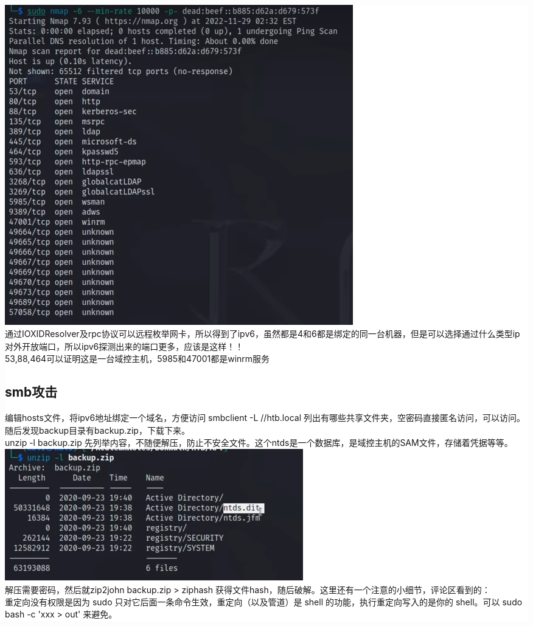 ![](img/2024-03-16-11-17-14.png)  
通过IOXIDResolver及rpc协议可以远程枚举网卡，所以得到了ipv6，虽然都是4和6都是绑定的同一台机器，但是可以选择通过什么类型ip对外开放端口，所以ipv6探测出来的端口更多，应该是这样！！  
53,88,464可以证明这是一台域控主机，5985和47001都是winrm服务

## smb攻击  

编辑hosts文件，将ipv6地址绑定一个域名，方便访问
smbclient -L //htb.local 列出有哪些共享文件夹，空密码直接匿名访问，可以访问。  
随后发现backup目录有backup.zip，下载下来。  
unzip -l backup.zip 先列举内容，不随便解压，防止不安全文件。这个ntds是一个数据库，是域控主机的SAM文件，存储着凭据等等。  
![](img/2024-03-16-15-16-36.png)  
解压需要密码，然后就zip2john backup.zip > ziphash 获得文件hash，随后破解。这里还有一个注意的小细节，评论区看到的：  
重定向没有权限是因为 sudo 只对它后面一条命令生效，重定向（以及管道）是 shell 的功能，执行重定向写入的是你的 shell。可以 sudo bash -c 'xxx > out' 来避免。  
